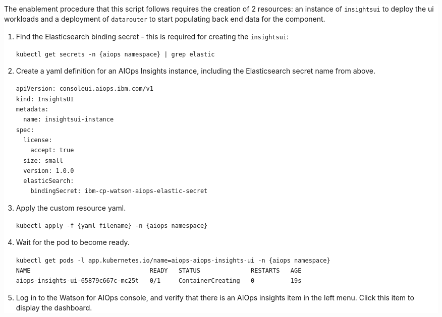 The enablement procedure that this script follows requires the creation of
2 resources: an instance of `insightsui` to deploy the ui workloads and a
deployment of `datarouter` to start populating back end data for the
component.


1. Find the Elasticsearch binding secret - this is required for
   creating the `insightsui`:
    ```
    kubectl get secrets -n {aiops namespace} | grep elastic
    ```

2. Create a yaml definition for an AIOps Insights instance, including the
  Elasticsearch secret name from above.
    ```
    apiVersion: consoleui.aiops.ibm.com/v1
    kind: InsightsUI
    metadata:
      name: insightsui-instance
    spec:
      license:
        accept: true
      size: small
      version: 1.0.0
      elasticSearch:
        bindingSecret: ibm-cp-watson-aiops-elastic-secret
    ```

3. Apply the custom resource yaml.
    ```
    kubectl apply -f {yaml filename} -n {aiops namespace}
    ```

4. Wait for the pod to become ready.
    ```
    kubectl get pods -l app.kubernetes.io/name=aiops-aiops-insights-ui -n {aiops namespace}
    NAME                                 READY   STATUS              RESTARTS   AGE
    aiops-insights-ui-65879c667c-mc25t   0/1     ContainerCreating   0          19s
    ```

5. Log in to the Watson for AIOps console, and verify that there is an AIOps insights item in the left menu. Click this item to display the dashboard.
